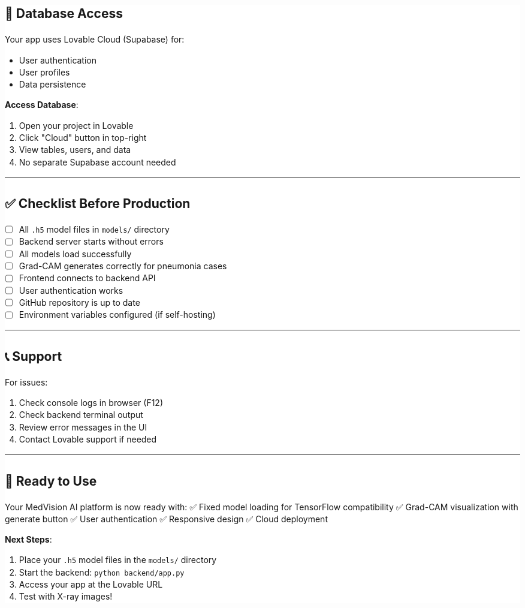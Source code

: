 
## 🔐 Database Access

Your app uses Lovable Cloud (Supabase) for:
- User authentication
- User profiles
- Data persistence

**Access Database**:
1. Open your project in Lovable
2. Click "Cloud" button in top-right
3. View tables, users, and data
4. No separate Supabase account needed

---

## ✅ Checklist Before Production

- [ ] All `.h5` model files in `models/` directory
- [ ] Backend server starts without errors
- [ ] All models load successfully
- [ ] Grad-CAM generates correctly for pneumonia cases
- [ ] Frontend connects to backend API
- [ ] User authentication works
- [ ] GitHub repository is up to date
- [ ] Environment variables configured (if self-hosting)

---

## 📞 Support

For issues:
1. Check console logs in browser (F12)
2. Check backend terminal output
3. Review error messages in the UI
4. Contact Lovable support if needed

---

## 🎉 Ready to Use

Your MedVision AI platform is now ready with:
✅ Fixed model loading for TensorFlow compatibility
✅ Grad-CAM visualization with generate button
✅ User authentication
✅ Responsive design
✅ Cloud deployment

**Next Steps**:
1. Place your `.h5` model files in the `models/` directory
2. Start the backend: `python backend/app.py`
3. Access your app at the Lovable URL
4. Test with X-ray images!
